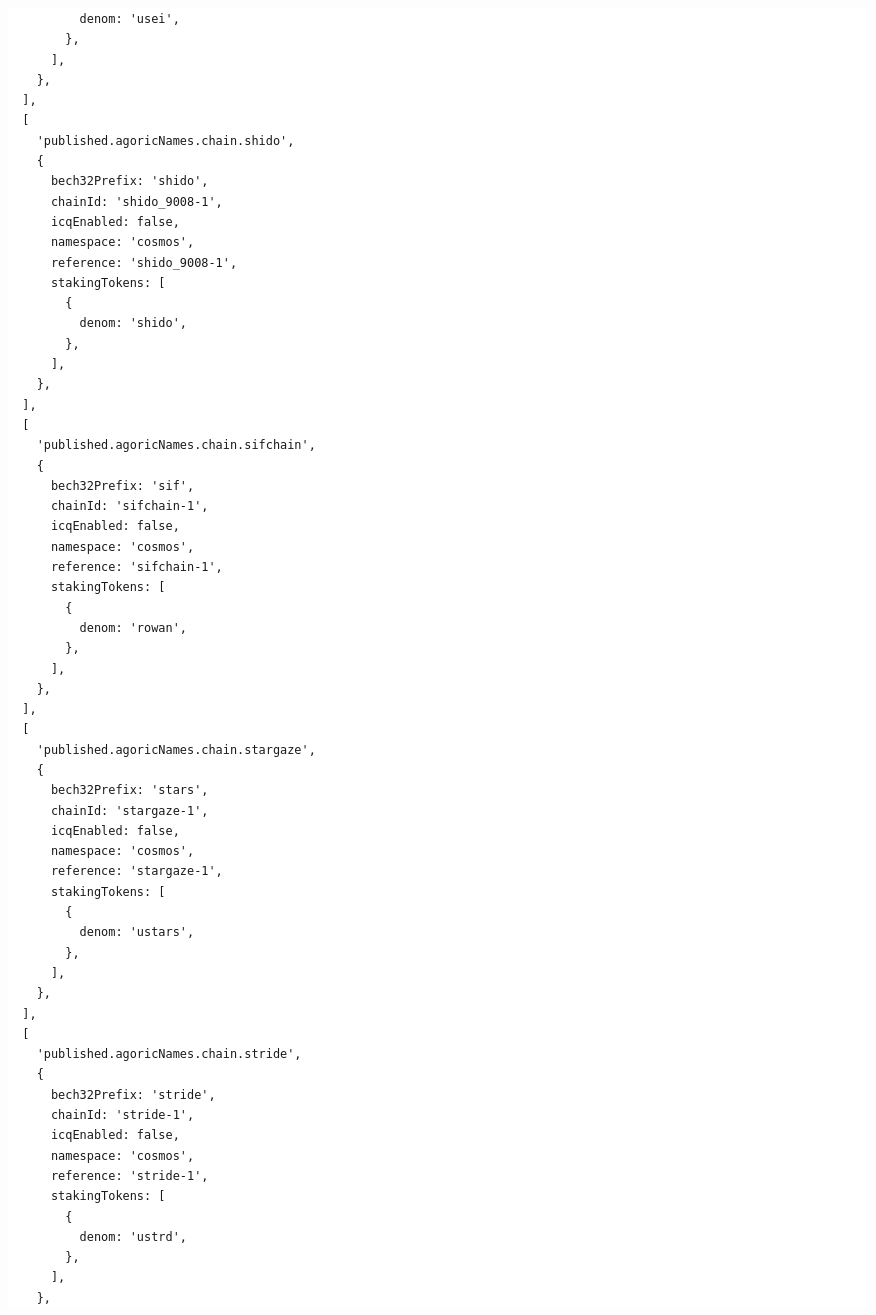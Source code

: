               denom: 'usei',
            },
          ],
        },
      ],
      [
        'published.agoricNames.chain.shido',
        {
          bech32Prefix: 'shido',
          chainId: 'shido_9008-1',
          icqEnabled: false,
          namespace: 'cosmos',
          reference: 'shido_9008-1',
          stakingTokens: [
            {
              denom: 'shido',
            },
          ],
        },
      ],
      [
        'published.agoricNames.chain.sifchain',
        {
          bech32Prefix: 'sif',
          chainId: 'sifchain-1',
          icqEnabled: false,
          namespace: 'cosmos',
          reference: 'sifchain-1',
          stakingTokens: [
            {
              denom: 'rowan',
            },
          ],
        },
      ],
      [
        'published.agoricNames.chain.stargaze',
        {
          bech32Prefix: 'stars',
          chainId: 'stargaze-1',
          icqEnabled: false,
          namespace: 'cosmos',
          reference: 'stargaze-1',
          stakingTokens: [
            {
              denom: 'ustars',
            },
          ],
        },
      ],
      [
        'published.agoricNames.chain.stride',
        {
          bech32Prefix: 'stride',
          chainId: 'stride-1',
          icqEnabled: false,
          namespace: 'cosmos',
          reference: 'stride-1',
          stakingTokens: [
            {
              denom: 'ustrd',
            },
          ],
        },